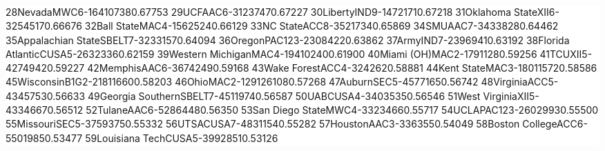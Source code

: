<tr><td>28</td><td>Nevada</td><td>MWC</td><td>6-1</td><td>64</td><td>107</td><td>38</td><td>0.67753</td></tr>
<tr><td>29</td><td>UCF</td><td>AAC</td><td>6-3</td><td>12</td><td>37</td><td>47</td><td>0.67227</td></tr>
<tr><td>30</td><td>Liberty</td><td>IND</td><td>9-1</td><td>47</td><td>21</td><td>71</td><td>0.67218</td></tr>
<tr><td>31</td><td>Oklahoma State</td><td>XII</td><td>6-3</td><td>25</td><td>45</td><td>17</td><td>0.66676</td></tr>
<tr><td>32</td><td>Ball State</td><td>MAC</td><td>4-1</td><td>56</td><td>25</td><td>24</td><td>0.66129</td></tr>
<tr><td>33</td><td>NC State</td><td>ACC</td><td>8-3</td><td>52</td><td>17</td><td>34</td><td>0.65869</td></tr>
<tr><td>34</td><td>SMU</td><td>AAC</td><td>7-3</td><td>43</td><td>38</td><td>28</td><td>0.64462</td></tr>
<tr><td>35</td><td>Appalachian State</td><td>SBELT</td><td>7-3</td><td>23</td><td>31</td><td>57</td><td>0.64094</td></tr>
<tr><td>36</td><td>Oregon</td><td>PAC12</td><td>3-2</td><td>30</td><td>84</td><td>22</td><td>0.63862</td></tr>
<tr><td>37</td><td>Army</td><td>IND</td><td>7-2</td><td>39</td><td>69</td><td>41</td><td>0.63192</td></tr>
<tr><td>38</td><td>Florida Atlantic</td><td>CUSA</td><td>5-2</td><td>63</td><td>23</td><td>36</td><td>0.62159</td></tr>
<tr><td>39</td><td>Western Michigan</td><td>MAC</td><td>4-1</td><td>94</td><td>102</td><td>40</td><td>0.61900</td></tr>
<tr><td>40</td><td>Miami (OH)</td><td>MAC</td><td>2-1</td><td>79</td><td>112</td><td>8</td><td>0.59256</td></tr>
<tr><td>41</td><td>TCU</td><td>XII</td><td>5-4</td><td>27</td><td>49</td><td>42</td><td>0.59227</td></tr>
<tr><td>42</td><td>Memphis</td><td>AAC</td><td>6-3</td><td>67</td><td>42</td><td>49</td><td>0.59168</td></tr>
<tr><td>43</td><td>Wake Forest</td><td>ACC</td><td>4-3</td><td>24</td><td>2</td><td>62</td><td>0.58881</td></tr>
<tr><td>44</td><td>Kent State</td><td>MAC</td><td>3-1</td><td>80</td><td>115</td><td>72</td><td>0.58586</td></tr>
<tr><td>45</td><td>Wisconsin</td><td>B1G</td><td>2-2</td><td>18</td><td>116</td><td>60</td><td>0.58203</td></tr>
<tr><td>46</td><td>Ohio</td><td>MAC</td><td>2-1</td><td>29</td><td>126</td><td>108</td><td>0.57268</td></tr>
<tr><td>47</td><td>Auburn</td><td>SEC</td><td>5-4</td><td>57</td><td>71</td><td>65</td><td>0.56742</td></tr>
<tr><td>48</td><td>Virginia</td><td>ACC</td><td>5-4</td><td>34</td><td>57</td><td>53</td><td>0.56633</td></tr>
<tr><td>49</td><td>Georgia Southern</td><td>SBELT</td><td>7-4</td><td>51</td><td>19</td><td>74</td><td>0.56587</td></tr>
<tr><td>50</td><td>UAB</td><td>CUSA</td><td>4-3</td><td>40</td><td>35</td><td>35</td><td>0.56546</td></tr>
<tr><td>51</td><td>West Virginia</td><td>XII</td><td>5-4</td><td>33</td><td>46</td><td>67</td><td>0.56512</td></tr>
<tr><td>52</td><td>Tulane</td><td>AAC</td><td>6-5</td><td>28</td><td>64</td><td>48</td><td>0.56350</td></tr>
<tr><td>53</td><td>San Diego State</td><td>MWC</td><td>4-3</td><td>32</td><td>34</td><td>66</td><td>0.55717</td></tr>
<tr><td>54</td><td>UCLA</td><td>PAC12</td><td>3-2</td><td>60</td><td>29</td><td>93</td><td>0.55500</td></tr>
<tr><td>55</td><td>Missouri</td><td>SEC</td><td>5-3</td><td>75</td><td>93</td><td>75</td><td>0.55332</td></tr>
<tr><td>56</td><td>UTSA</td><td>CUSA</td><td>7-4</td><td>83</td><td>11</td><td>54</td><td>0.55282</td></tr>
<tr><td>57</td><td>Houston</td><td>AAC</td><td>3-3</td><td>36</td><td>3</td><td>55</td><td>0.54049</td></tr>
<tr><td>58</td><td>Boston College</td><td>ACC</td><td>6-5</td><td>50</td><td>19</td><td>85</td><td>0.53477</td></tr>
<tr><td>59</td><td>Louisiana Tech</td><td>CUSA</td><td>5-3</td><td>99</td><td>28</td><td>51</td><td>0.53126</td></tr>